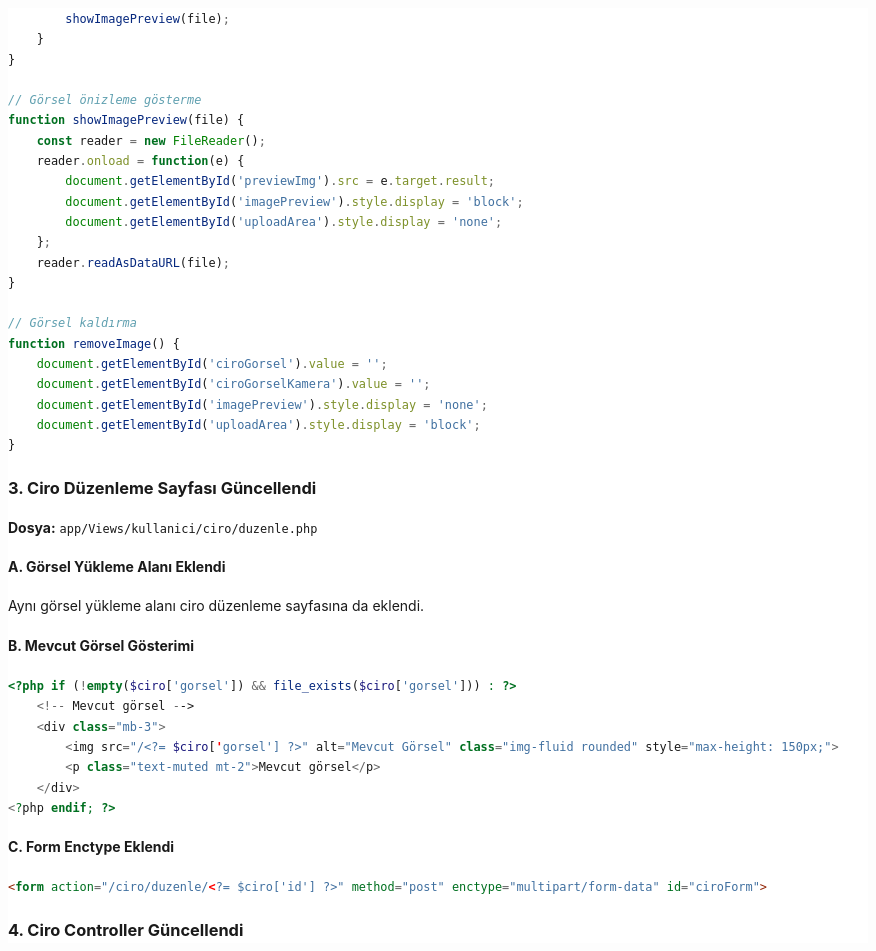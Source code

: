 ```javascript
        showImagePreview(file);
    }
}

// Görsel önizleme gösterme
function showImagePreview(file) {
    const reader = new FileReader();
    reader.onload = function(e) {
        document.getElementById('previewImg').src = e.target.result;
        document.getElementById('imagePreview').style.display = 'block';
        document.getElementById('uploadArea').style.display = 'none';
    };
    reader.readAsDataURL(file);
}

// Görsel kaldırma
function removeImage() {
    document.getElementById('ciroGorsel').value = '';
    document.getElementById('ciroGorselKamera').value = '';
    document.getElementById('imagePreview').style.display = 'none';
    document.getElementById('uploadArea').style.display = 'block';
}
```

### 3. Ciro Düzenleme Sayfası Güncellendi

**Dosya:** `app/Views/kullanici/ciro/duzenle.php`

#### A. Görsel Yükleme Alanı Eklendi

Aynı görsel yükleme alanı ciro düzenleme sayfasına da eklendi.

#### B. Mevcut Görsel Gösterimi

```php
<?php if (!empty($ciro['gorsel']) && file_exists($ciro['gorsel'])) : ?>
    <!-- Mevcut görsel -->
    <div class="mb-3">
        <img src="/<?= $ciro['gorsel'] ?>" alt="Mevcut Görsel" class="img-fluid rounded" style="max-height: 150px;">
        <p class="text-muted mt-2">Mevcut görsel</p>
    </div>
<?php endif; ?>
```

#### C. Form Enctype Eklendi

```html
<form action="/ciro/duzenle/<?= $ciro['id'] ?>" method="post" enctype="multipart/form-data" id="ciroForm">
```

### 4. Ciro Controller Güncellendi
